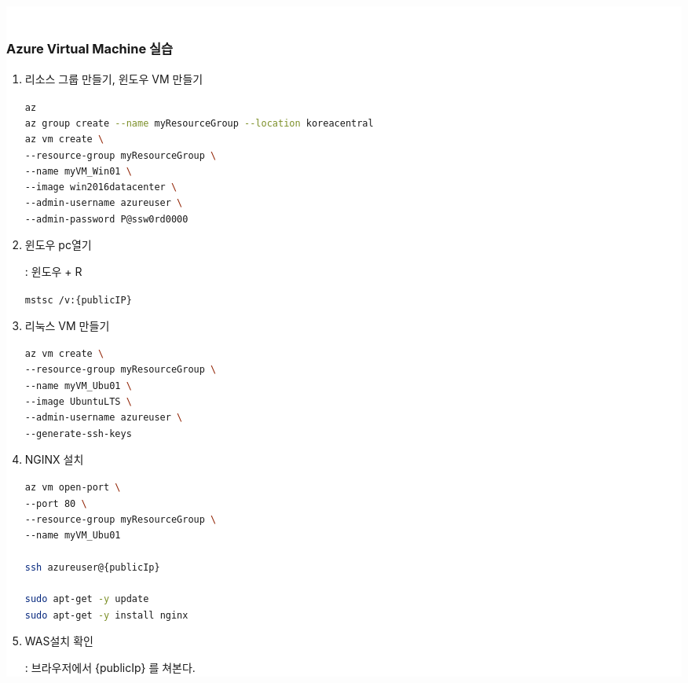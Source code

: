 <br />

### Azure Virtual Machine 실습

1. 리소스 그룹 만들기, 윈도우 VM 만들기

   ```bash
   az
   az group create --name myResourceGroup --location koreacentral
   az vm create \
   --resource-group myResourceGroup \
   --name myVM_Win01 \
   --image win2016datacenter \
   --admin-username azureuser \
   --admin-password P@ssw0rd0000
   ```

   

2. 윈도우 pc열기

   : 윈도우 + R

   ```
   mstsc /v:{publicIP}
   ```

   

3. 리눅스 VM 만들기

   ```bash
   az vm create \
   --resource-group myResourceGroup \
   --name myVM_Ubu01 \
   --image UbuntuLTS \
   --admin-username azureuser \
   --generate-ssh-keys
   ```

   

4. NGINX 설치

   ```bash
   az vm open-port \
   --port 80 \
   --resource-group myResourceGroup \
   --name myVM_Ubu01
   
   ssh azureuser@{publicIp}
   
   sudo apt-get -y update
   sudo apt-get -y install nginx
   ```

   

5. WAS설치 확인

   : 브라우저에서 {publicIp} 를 쳐본다.
